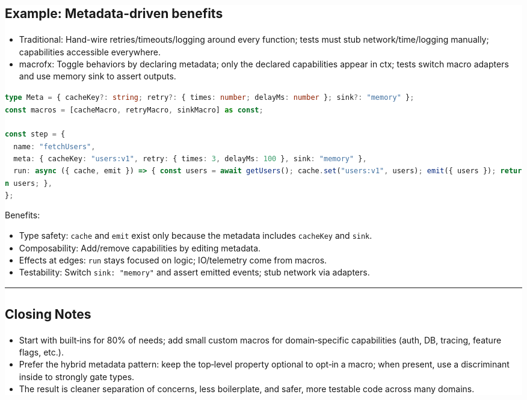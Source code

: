
## Example: Metadata-driven benefits

- Traditional: Hand-wire retries/timeouts/logging around every function; tests must stub network/time/logging manually; capabilities accessible everywhere.
- macrofx: Toggle behaviors by declaring metadata; only the declared capabilities appear in ctx; tests switch macro adapters and use memory sink to assert outputs.

````ts mode=EXCERPT
type Meta = { cacheKey?: string; retry?: { times: number; delayMs: number }; sink?: "memory" };
const macros = [cacheMacro, retryMacro, sinkMacro] as const;

const step = {
  name: "fetchUsers",
  meta: { cacheKey: "users:v1", retry: { times: 3, delayMs: 100 }, sink: "memory" },
  run: async ({ cache, emit }) => { const users = await getUsers(); cache.set("users:v1", users); emit({ users }); return users; },
};
````

Benefits:
- Type safety: `cache` and `emit` exist only because the metadata includes `cacheKey` and `sink`.
- Composability: Add/remove capabilities by editing metadata.
- Effects at edges: `run` stays focused on logic; IO/telemetry come from macros.
- Testability: Switch `sink: "memory"` and assert emitted events; stub network via adapters.

---

## Closing Notes

- Start with built‑ins for 80% of needs; add small custom macros for domain‑specific capabilities (auth, DB, tracing, feature flags, etc.).
- Prefer the hybrid metadata pattern: keep the top‑level property optional to opt‑in a macro; when present, use a discriminant inside to strongly gate types.
- The result is cleaner separation of concerns, less boilerplate, and safer, more testable code across many domains.
